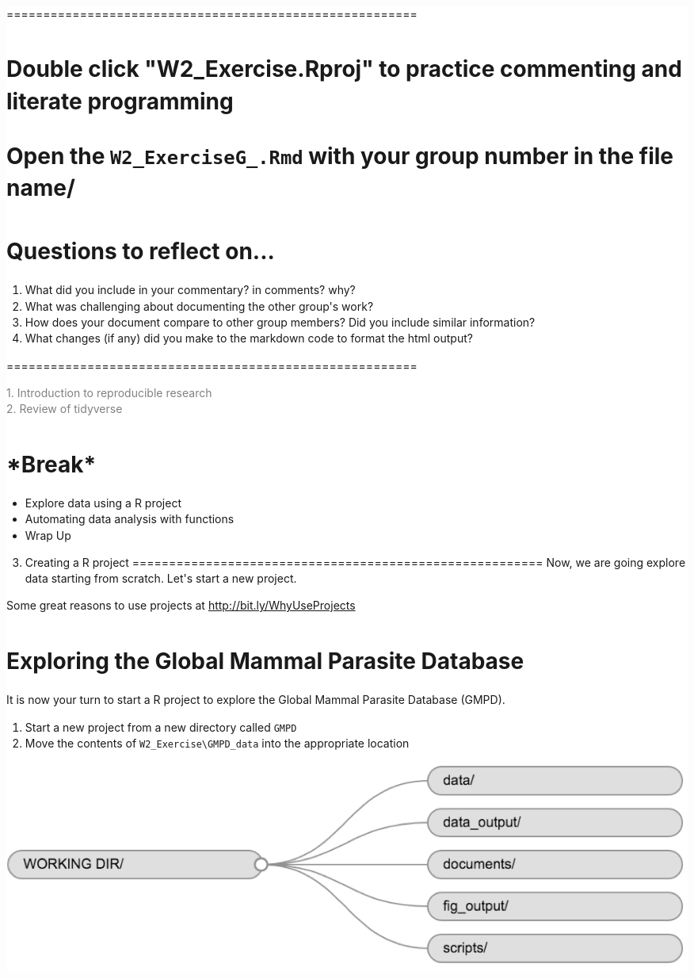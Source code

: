 

======================================================== 

<h1>Double click "W2_Exercise.Rproj"
 to practice commenting and literate programming
 
Open the `W2_ExerciseG_.Rmd` with your group number in the file name/<h1>

Questions to reflect on...
======================================================== 
1. What did you include in your commentary? in comments? why? 
1. What was challenging about documenting the other group's work? 
2. How does your document compare to other group members? Did you include similar information? 
3. What changes (if any) did you make to the markdown code to format the html output?  

========================================================
 
 <span style="color:gray">  1. Introduction to reproducible research </span>  
<span style="color:gray">  2. Review of tidyverse </span>
 <h1> *Break* </h1>

  * Explore data using a R project
  * Automating data analysis with functions
  * Wrap Up 


3. Creating a R project
========================================================
Now, we are going explore data starting from scratch. Let's start a new project. 

<iframe width="660" height="415" src="https://www.youtube.com/embed/hKoSJGWnFFA" frameborder="0" allow="autoplay; encrypted-media" allowfullscreen></iframe>

Some great reasons to use projects at http://bit.ly/WhyUseProjects

Exploring the Global Mammal Parasite Database
========================================================

It is now your turn to start a R project to explore the Global Mammal Parasite Database (GMPD).

1. Start a new project from a new directory called `GMPD`
2. Move the contents of `W2_Exercise\GMPD_data` into the appropriate location

 ![workflow](figs/directory_org.png)
 